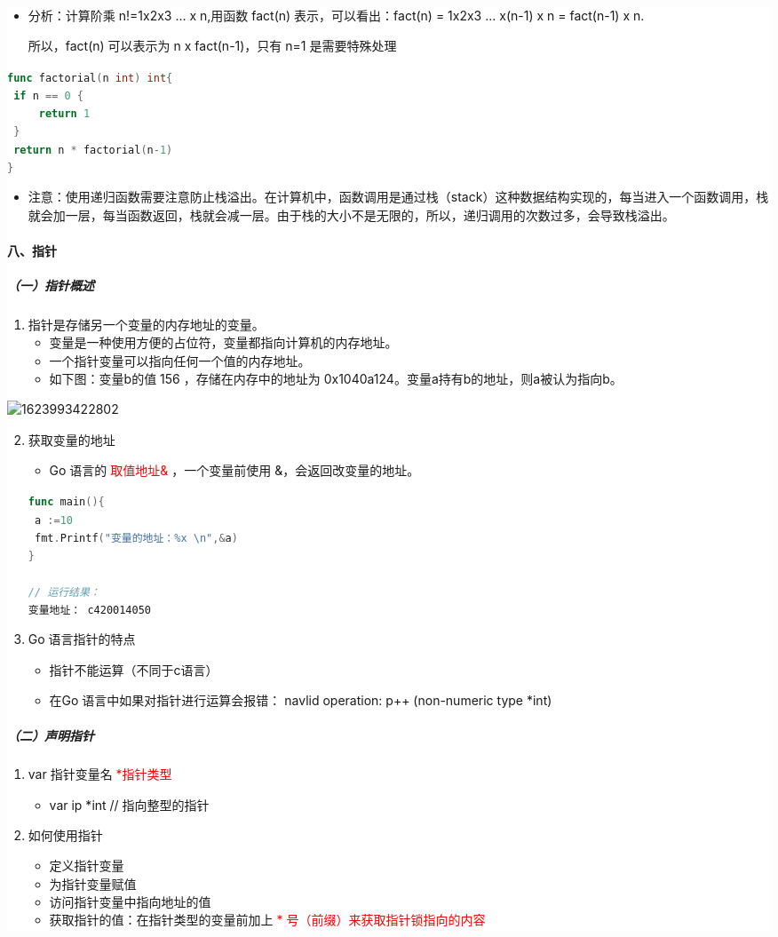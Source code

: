    - 分析：计算阶乘 n!=1x2x3 ... x n,用函数 fact(n) 表示，可以看出：fact(n) = 1x2x3 ... x(n-1) x n = fact(n-1) x n.

     所以，fact(n) 可以表示为 n x fact(n-1)，只有 n=1 是需要特殊处理

   ```go
   func factorial(n int) int{
   	if n == 0 {
   		return 1
   	}
   	return n * factorial(n-1)
   }
   ```

   - 注意：使用递归函数需要注意防止栈溢出。在计算机中，函数调用是通过栈（stack）这种数据结构实现的，每当进入一个函数调用，栈就会加一层，每当函数返回，栈就会减一层。由于栈的大小不是无限的，所以，递归调用的次数过多，会导致栈溢出。

#### 八、指针

##### （一）指针概述

1. 指针是存储另一个变量的内存地址的变量。
   - 变量是一种使用方便的占位符，变量都指向计算机的内存地址。
   - 一个指针变量可以指向任何一个值的内存地址。
   - 如下图：变量b的值 156 ，存储在内存中的地址为 0x1040a124。变量a持有b的地址，则a被认为指向b。

![1623993422802](E:\lnb\study\笔记\go语言学习笔记.assets\1623993422802.png)

2. 获取变量的地址

   - Go 语言的 <font color="red">取值地址&</font> ，一个变量前使用 &，会返回改变量的地址。

   ```go
   func main(){
   	a :=10
   	fmt.Printf("变量的地址：%x \n",&a)
   }
   
   // 运行结果：
   变量地址： c420014050
   ```

3. Go 语言指针的特点

   - 指针不能运算（不同于c语言）

   - 在Go 语言中如果对指针进行运算会报错： navlid operation: p++ (non-numeric type *int)

     

##### （二）声明指针

1. var 指针变量名 <font color="red">*指针类型</font> 

   - var ip *int  // 指向整型的指针

2. 如何使用指针

   - 定义指针变量
   - 为指针变量赋值
   - 访问指针变量中指向地址的值
   - 获取指针的值：在指针类型的变量前加上 <font color="red">* 号（前缀）来获取指针锁指向的内容</font> 
